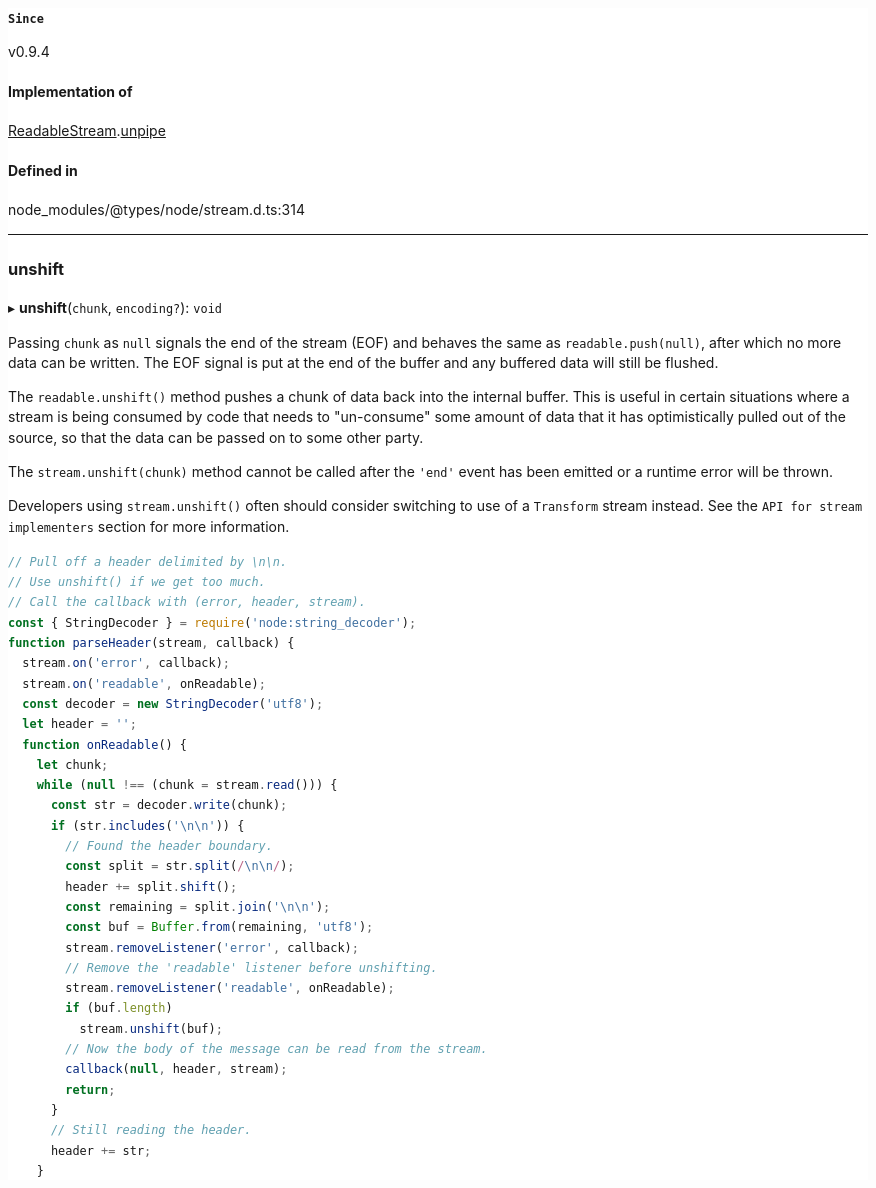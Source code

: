 **`Since`**

v0.9.4

#### Implementation of

[ReadableStream](../interfaces/internal_.ReadableStream-1.md).[unpipe](../interfaces/internal_.ReadableStream-1.md#unpipe)

#### Defined in

node_modules/@types/node/stream.d.ts:314

___

### unshift

▸ **unshift**(`chunk`, `encoding?`): `void`

Passing `chunk` as `null` signals the end of the stream (EOF) and behaves the
same as `readable.push(null)`, after which no more data can be written. The EOF
signal is put at the end of the buffer and any buffered data will still be
flushed.

The `readable.unshift()` method pushes a chunk of data back into the internal
buffer. This is useful in certain situations where a stream is being consumed by
code that needs to "un-consume" some amount of data that it has optimistically
pulled out of the source, so that the data can be passed on to some other party.

The `stream.unshift(chunk)` method cannot be called after the `'end'` event
has been emitted or a runtime error will be thrown.

Developers using `stream.unshift()` often should consider switching to
use of a `Transform` stream instead. See the `API for stream implementers` section for more information.

```js
// Pull off a header delimited by \n\n.
// Use unshift() if we get too much.
// Call the callback with (error, header, stream).
const { StringDecoder } = require('node:string_decoder');
function parseHeader(stream, callback) {
  stream.on('error', callback);
  stream.on('readable', onReadable);
  const decoder = new StringDecoder('utf8');
  let header = '';
  function onReadable() {
    let chunk;
    while (null !== (chunk = stream.read())) {
      const str = decoder.write(chunk);
      if (str.includes('\n\n')) {
        // Found the header boundary.
        const split = str.split(/\n\n/);
        header += split.shift();
        const remaining = split.join('\n\n');
        const buf = Buffer.from(remaining, 'utf8');
        stream.removeListener('error', callback);
        // Remove the 'readable' listener before unshifting.
        stream.removeListener('readable', onReadable);
        if (buf.length)
          stream.unshift(buf);
        // Now the body of the message can be read from the stream.
        callback(null, header, stream);
        return;
      }
      // Still reading the header.
      header += str;
    }
```